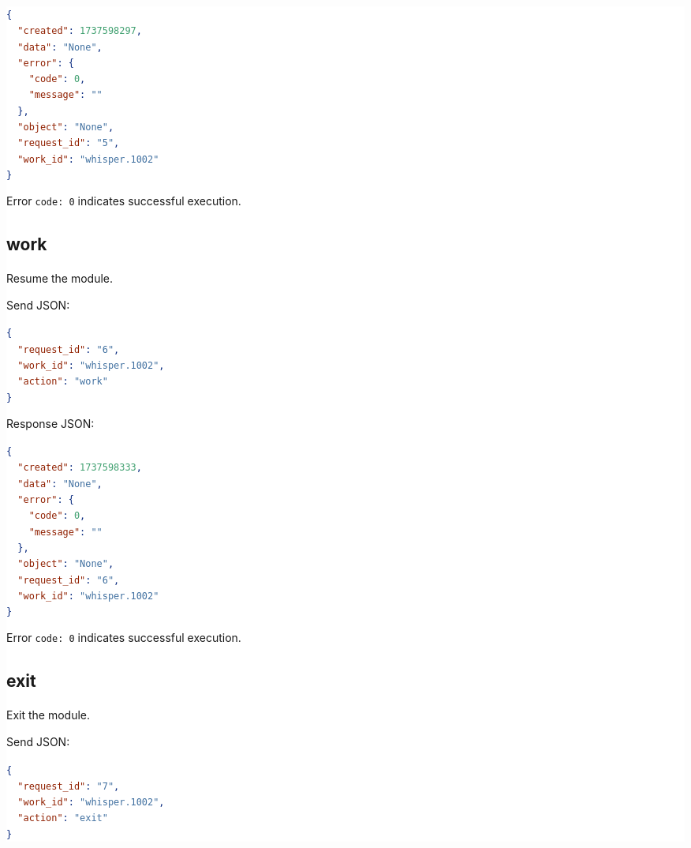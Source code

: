 ```json
{
  "created": 1737598297,
  "data": "None",
  "error": {
    "code": 0,
    "message": ""
  },
  "object": "None",
  "request_id": "5",
  "work_id": "whisper.1002"
}
```

Error `code: 0` indicates successful execution.

## work

Resume the module.

Send JSON:

```json
{
  "request_id": "6",
  "work_id": "whisper.1002",
  "action": "work"
}
```

Response JSON:

```json
{
  "created": 1737598333,
  "data": "None",
  "error": {
    "code": 0,
    "message": ""
  },
  "object": "None",
  "request_id": "6",
  "work_id": "whisper.1002"
}
```

Error `code: 0` indicates successful execution.

## exit

Exit the module.

Send JSON:

```json
{
  "request_id": "7",
  "work_id": "whisper.1002",
  "action": "exit"
}
```
